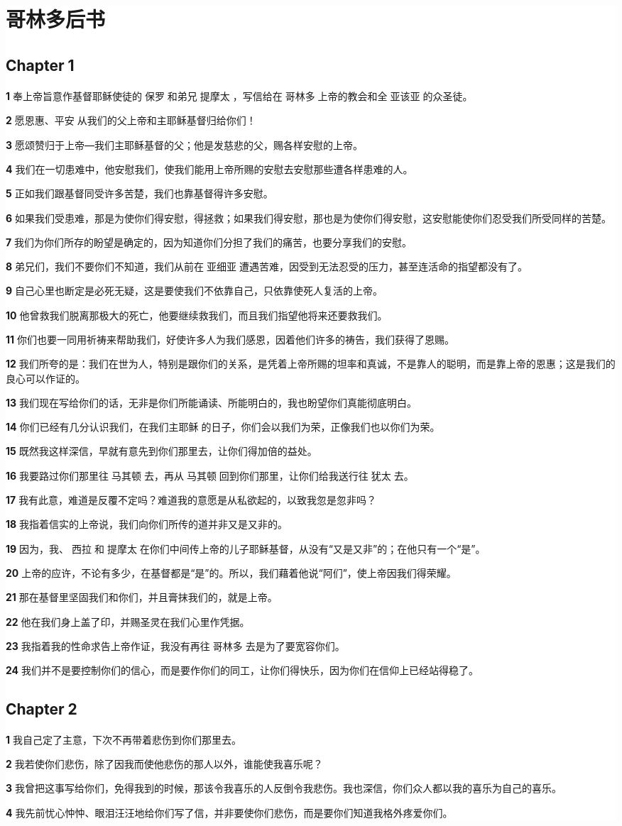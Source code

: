 # 哥林多后书

## Chapter 1

**1** 奉上帝旨意作基督耶稣使徒的 保罗 和弟兄 提摩太 ，写信给在 哥林多 上帝的教会和全 亚该亚 的众圣徒。

**2** 愿恩惠、平安 从我们的父上帝和主耶稣基督归给你们！

**3** 愿颂赞归于上帝—我们主耶稣基督的父；他是发慈悲的父，赐各样安慰的上帝。

**4** 我们在一切患难中，他安慰我们，使我们能用上帝所赐的安慰去安慰那些遭各样患难的人。

**5** 正如我们跟基督同受许多苦楚，我们也靠基督得许多安慰。

**6** 如果我们受患难，那是为使你们得安慰，得拯救；如果我们得安慰，那也是为使你们得安慰，这安慰能使你们忍受我们所受同样的苦楚。

**7** 我们为你们所存的盼望是确定的，因为知道你们分担了我们的痛苦，也要分享我们的安慰。

**8** 弟兄们，我们不要你们不知道，我们从前在 亚细亚 遭遇苦难，因受到无法忍受的压力，甚至连活命的指望都没有了。

**9** 自己心里也断定是必死无疑，这是要使我们不依靠自己，只依靠使死人复活的上帝。

**10** 他曾救我们脱离那极大的死亡，他要继续救我们，而且我们指望他将来还要救我们。

**11** 你们也要一同用祈祷来帮助我们，好使许多人为我们感恩，因着他们许多的祷告，我们获得了恩赐。

**12** 我们所夸的是：我们在世为人，特别是跟你们的关系，是凭着上帝所赐的坦率和真诚，不是靠人的聪明，而是靠上帝的恩惠；这是我们的良心可以作证的。

**13** 我们现在写给你们的话，无非是你们所能诵读、所能明白的，我也盼望你们真能彻底明白。

**14** 你们已经有几分认识我们，在我们主耶稣 的日子，你们会以我们为荣，正像我们也以你们为荣。

**15** 既然我这样深信，早就有意先到你们那里去，让你们得加倍的益处。

**16** 我要路过你们那里往 马其顿 去，再从 马其顿 回到你们那里，让你们给我送行往 犹太 去。

**17** 我有此意，难道是反覆不定吗？难道我的意愿是从私欲起的，以致我忽是忽非吗？

**18** 我指着信实的上帝说，我们向你们所传的道并非又是又非的。

**19** 因为，我、 西拉 和 提摩太 在你们中间传上帝的儿子耶稣基督，从没有“又是又非”的；在他只有一个“是”。

**20** 上帝的应许，不论有多少，在基督都是“是”的。所以，我们藉着他说“阿们”，使上帝因我们得荣耀。

**21** 那在基督里坚固我们和你们，并且膏抹我们的，就是上帝。

**22** 他在我们身上盖了印，并赐圣灵在我们心里作凭据。

**23** 我指着我的性命求告上帝作证，我没有再往 哥林多 去是为了要宽容你们。

**24** 我们并不是要控制你们的信心，而是要作你们的同工，让你们得快乐，因为你们在信仰上已经站得稳了。

## Chapter 2

**1** 我自己定了主意，下次不再带着悲伤到你们那里去。

**2** 我若使你们悲伤，除了因我而使他悲伤的那人以外，谁能使我喜乐呢？

**3** 我曾把这事写给你们，免得我到的时候，那该令我喜乐的人反倒令我悲伤。我也深信，你们众人都以我的喜乐为自己的喜乐。

**4** 我先前忧心忡忡、眼泪汪汪地给你们写了信，并非要使你们悲伤，而是要你们知道我格外疼爱你们。
